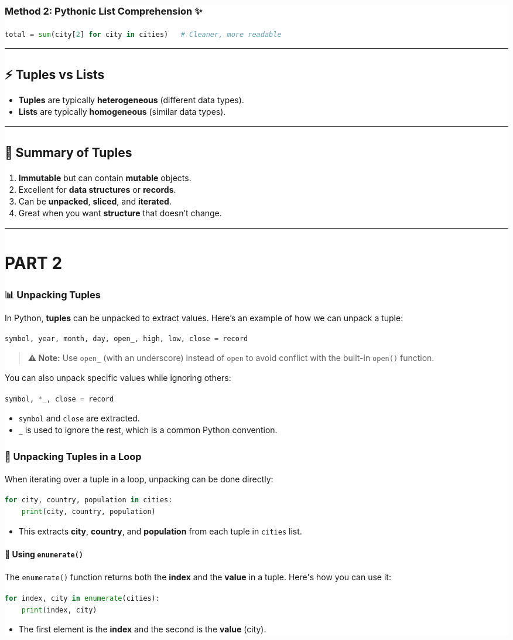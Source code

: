 ### Method 2: Pythonic List Comprehension ✨
```python
total = sum(city[2] for city in cities)   # Cleaner, more readable
```

---

## ⚡ **Tuples vs Lists**
- **Tuples** are typically **heterogeneous** (different data types).
- **Lists** are typically **homogeneous** (similar data types).

---

## 🎯 **Summary of Tuples**
1. **Immutable** but can contain **mutable** objects.
2. Excellent for **data structures** or **records**.
3. Can be **unpacked**, **sliced**, and **iterated**.
4. Great when you want **structure** that doesn’t change.


---
# PART 2

### 📊 Unpacking Tuples
In Python, **tuples** can be unpacked to extract values. Here’s an example of how we can unpack a tuple:
```python
symbol, year, month, day, open_, high, low, close = record
```
> **⚠️ Note:** Use `open_` (with an underscore) instead of `open` to avoid conflict with the built-in `open()` function.

You can also unpack specific values while ignoring others:
```python
symbol, *_, close = record
```
- `symbol` and `close` are extracted.
- `_` is used to ignore the rest, which is a common Python convention.

### 🔄 Unpacking Tuples in a Loop
When iterating over a tuple in a loop, unpacking can be done directly:
```python
for city, country, population in cities:
    print(city, country, population)
```

- This extracts **city**, **country**, and **population** from each tuple in `cities` list.

#### 🚀 Using `enumerate()`
The `enumerate()` function returns both the **index** and the **value** in a tuple. Here's how you can use it:
```python
for index, city in enumerate(cities):
    print(index, city)
```
- The first element is the **index** and the second is the **value** (city).
